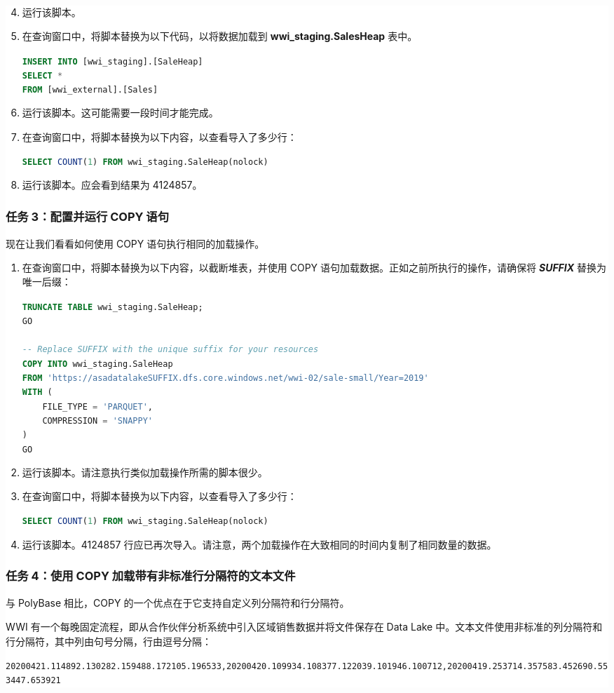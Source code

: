 4. 运行该脚本。

5. 在查询窗口中，将脚本替换为以下代码，以将数据加载到 **wwi_staging.SalesHeap** 表中。

    ```sql
    INSERT INTO [wwi_staging].[SaleHeap]
    SELECT *
    FROM [wwi_external].[Sales]
    ```

6. 运行该脚本。这可能需要一段时间才能完成。

7. 在查询窗口中，将脚本替换为以下内容，以查看导入了多少行：

    ```sql
    SELECT COUNT(1) FROM wwi_staging.SaleHeap(nolock)
    ```

8. 运行该脚本。应会看到结果为 4124857。

### 任务 3：配置并运行 COPY 语句

现在让我们看看如何使用 COPY 语句执行相同的加载操作。

1. 在查询窗口中，将脚本替换为以下内容，以截断堆表，并使用 COPY 语句加载数据。正如之前所执行的操作，请确保将 ***SUFFIX*** 替换为唯一后缀：

    ```sql
    TRUNCATE TABLE wwi_staging.SaleHeap;
    GO

    -- Replace SUFFIX with the unique suffix for your resources
    COPY INTO wwi_staging.SaleHeap
    FROM 'https://asadatalakeSUFFIX.dfs.core.windows.net/wwi-02/sale-small/Year=2019'
    WITH (
        FILE_TYPE = 'PARQUET',
        COMPRESSION = 'SNAPPY'
    )
    GO
    ```

2. 运行该脚本。请注意执行类似加载操作所需的脚本很少。

3. 在查询窗口中，将脚本替换为以下内容，以查看导入了多少行：

    ```sql
    SELECT COUNT(1) FROM wwi_staging.SaleHeap(nolock)
    ```

4. 运行该脚本。4124857 行应已再次导入。请注意，两个加载操作在大致相同的时间内复制了相同数量的数据。

### 任务 4：使用 COPY 加载带有非标准行分隔符的文本文件

与 PolyBase 相比，COPY 的一个优点在于它支持自定义列分隔符和行分隔符。

WWI 有一个每晚固定流程，即从合作伙伴分析系统中引入区域销售数据并将文件保存在 Data Lake 中。文本文件使用非标准的列分隔符和行分隔符，其中列由句号分隔，行由逗号分隔：

```
20200421.114892.130282.159488.172105.196533,20200420.109934.108377.122039.101946.100712,20200419.253714.357583.452690.553447.653921
```
